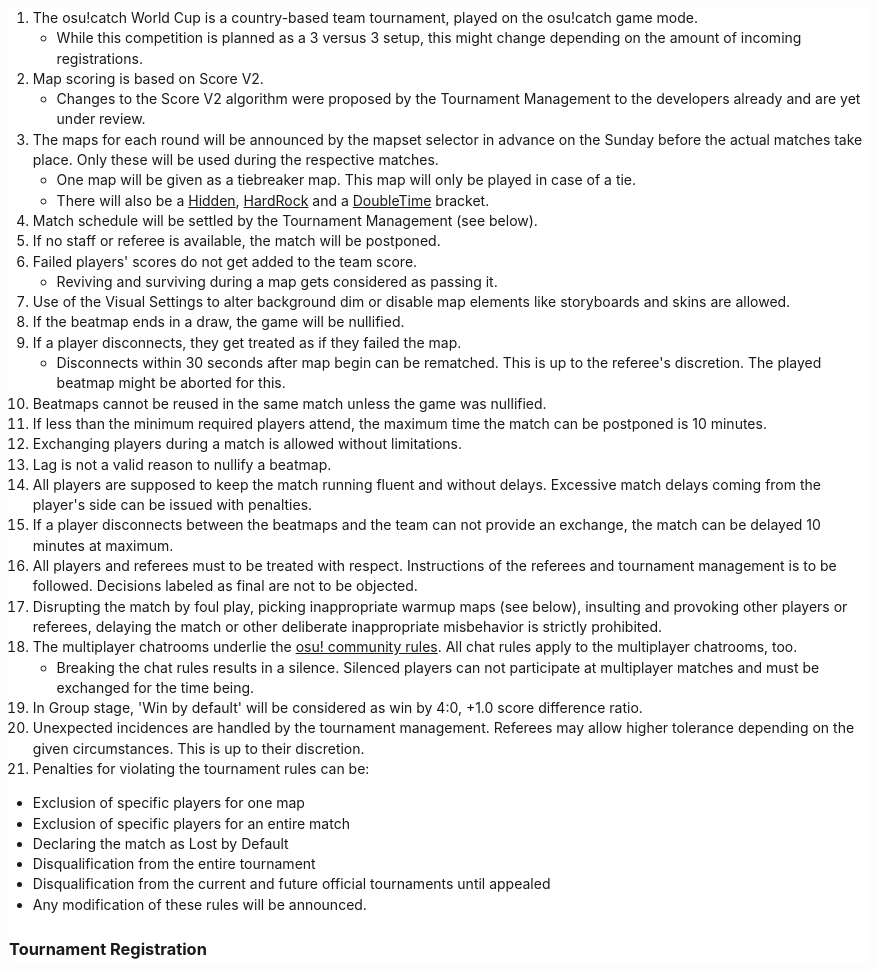 1. The osu!catch World Cup is a country-based team tournament, played on the osu!catch game mode.
   - While this competition is planned as a 3 versus 3 setup, this might change depending on the amount of incoming registrations.
2. Map scoring is based on Score V2.
   - Changes to the Score V2 algorithm were proposed by the Tournament Management to the developers already and are yet under review.
3. The maps for each round will be announced by the mapset selector in advance on the Sunday before the actual matches take place. Only these will be used during the respective matches.
   - One map will be given as a tiebreaker map. This map will only be played in case of a tie.
   - There will also be a [Hidden](/wiki/Game_Modifiers), [HardRock](/wiki/Game_Modifiers) and a [DoubleTime](/wiki/Game_Modifiers) bracket.
4. Match schedule will be settled by the Tournament Management (see below).
5. If no staff or referee is available, the match will be postponed.
6. Failed players' scores do not get added to the team score.
   - Reviving and surviving during a map gets considered as passing it.
7. Use of the Visual Settings to alter background dim or disable map elements like storyboards and skins are allowed.
8. If the beatmap ends in a draw, the game will be nullified.
9. If a player disconnects, they get treated as if they failed the map.
   - Disconnects within 30 seconds after map begin can be rematched. This is up to the referee's discretion. The played beatmap might be aborted for this.
10. Beatmaps cannot be reused in the same match unless the game was nullified.
11. If less than the minimum required players attend, the maximum time the match can be postponed is 10 minutes.
12. Exchanging players during a match is allowed without limitations.
13. Lag is not a valid reason to nullify a beatmap.
14. All players are supposed to keep the match running fluent and without delays. Excessive match delays coming from the player's side can be issued with penalties.
15. If a player disconnects between the beatmaps and the team can not provide an exchange, the match can be delayed 10 minutes at maximum.
16. All players and referees must to be treated with respect. Instructions of the referees and tournament management is to be followed. Decisions labeled as final are not to be objected.
17. Disrupting the match by foul play, picking inappropriate warmup maps (see below), insulting and provoking other players or referees, delaying the match or other deliberate inappropriate misbehavior is strictly prohibited.
18. The multiplayer chatrooms underlie the [osu! community rules](/wiki/Rules). All chat rules apply to the multiplayer chatrooms, too.
    - Breaking the chat rules results in a silence. Silenced players can not participate at multiplayer matches and must be exchanged for the time being.
19. In Group stage, 'Win by default' will be considered as win by 4:0, +1.0 score difference ratio.
20. Unexpected incidences are handled by the tournament management. Referees may allow higher tolerance depending on the given circumstances. This is up to their discretion.
21. Penalties for violating the tournament rules can be:
   - Exclusion of specific players for one map
   - Exclusion of specific players for an entire match
   - Declaring the match as Lost by Default
   - Disqualification from the entire tournament
   - Disqualification from the current and future official tournaments until appealed
   - Any modification of these rules will be announced.

### Tournament Registration
